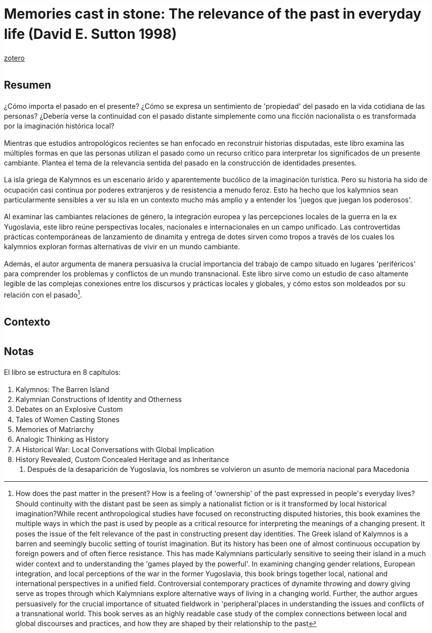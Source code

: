 # Memories cast in stone: The relevance of the past in everyday life (David E. Sutton 1998)

[zotero](zotero://select/items/@sutton1998)

## Resumen

¿Cómo importa el pasado en el presente? ¿Cómo se expresa un sentimiento de 'propiedad' del pasado en la vida cotidiana de las personas? ¿Debería verse la continuidad con el pasado distante simplemente como una ficción nacionalista o es transformada por la imaginación histórica local?

Mientras que estudios antropológicos recientes se han enfocado en reconstruir historias disputadas, este libro examina las múltiples formas en que las personas utilizan el pasado como un recurso crítico para interpretar los significados de un presente cambiante. Plantea el tema de la relevancia sentida del pasado en la construcción de identidades presentes.

La isla griega de Kalymnos es un escenario árido y aparentemente bucólico de la imaginación turística. Pero su historia ha sido de ocupación casi continua por poderes extranjeros y de resistencia a menudo feroz. Esto ha hecho que los kalymnios sean particularmente sensibles a ver su isla en un contexto mucho más amplio y a entender los 'juegos que juegan los poderosos'.

Al examinar las cambiantes relaciones de género, la integración europea y las percepciones locales de la guerra en la ex Yugoslavia, este libro reúne perspectivas locales, nacionales e internacionales en un campo unificado. Las controvertidas prácticas contemporáneas de lanzamiento de dinamita y entrega de dotes sirven como tropos a través de los cuales los kalymnios exploran formas alternativas de vivir en un mundo cambiante.

Además, el autor argumenta de manera persuasiva la crucial importancia del trabajo de campo situado en lugares 'periféricos' para comprender los problemas y conflictos de un mundo transnacional. Este libro sirve como un estudio de caso altamente legible de las complejas conexiones entre los discursos y prácticas locales y globales, y cómo estos son moldeados por su relación con el pasado[^1].

[^1]: How does the past matter in the present? How is a feeling of 'ownership' of the past expressed in people's everyday lives? Should continuity with the distant past be seen as simply a nationalist fiction or is it transformed by local historical imagination?While recent anthropological studies have focused on reconstructing disputed histories, this book examines the multiple ways in which the past is used by people as a critical resource for interpreting the meanings of a changing present. It poses the issue of the felt relevance of the past in constructing present day identities. The Greek island of Kalymnos is a barren and seemingly bucolic setting of tourist imagination. But its history has been one of almost continuous occupation by foreign powers and of often fierce resistance. This has made Kalymnians particularly sensitive to seeing their island in a much wider context and to understanding the 'games played by the powerful'. In examining changing gender relations, European integration, and local perceptions of the war in the former Yugoslavia, this book brings together local, national and international perspectives in a unified field. Controversial contemporary practices of dynamite throwing and dowry giving serve as tropes through which Kalymnians explore alternative ways of living in a changing world. Further, the author argues persuasively for the crucial importance of situated fieldwork in 'peripheral'places in understanding the issues and conflicts of a transnational world. This book serves as an highly readable case study of the complex connections between local and global discourses and practices, and how they are shaped by their relationship to the past

## Contexto

## Notas



El libro se estructura en 8 capítulos:

1. Kalymnos: The Barren Island
1. Kalymnian Constructions of Identity and Otherness
1. Debates on an Explosive Custom
1. Tales of Women Casting Stones
1. Memories of Matriarchy
1. Analogic Thinking as History
1. A Historical War: Local Conversations with Global  Implication
1. History Revealed, Custom Concealed Heritage and as Inheritance
   1. Después de la desaparición de Yugoslavia, los nombres se volvieron un asunto de memoria nacional para Macedonia

